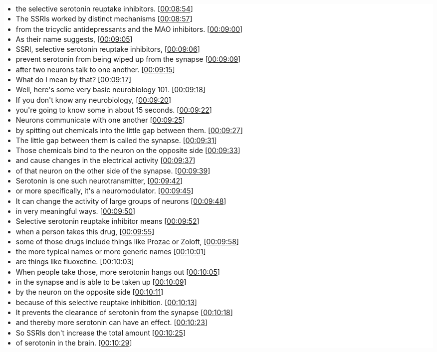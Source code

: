 *  the selective serotonin reuptake inhibitors. [[00:08:54](https://www.youtube.com/watch?v=HWcphoKlbxY&t=534.2s)]
*  The SSRIs worked by distinct mechanisms [[00:08:57](https://www.youtube.com/watch?v=HWcphoKlbxY&t=537.36s)]
*  from the tricyclic antidepressants and the MAO inhibitors. [[00:09:00](https://www.youtube.com/watch?v=HWcphoKlbxY&t=540.9200000000001s)]
*  As their name suggests, [[00:09:05](https://www.youtube.com/watch?v=HWcphoKlbxY&t=545.0s)]
*  SSRI, selective serotonin reuptake inhibitors, [[00:09:06](https://www.youtube.com/watch?v=HWcphoKlbxY&t=546.12s)]
*  prevent serotonin from being wiped up from the synapse [[00:09:09](https://www.youtube.com/watch?v=HWcphoKlbxY&t=549.96s)]
*  after two neurons talk to one another. [[00:09:15](https://www.youtube.com/watch?v=HWcphoKlbxY&t=555.36s)]
*  What do I mean by that? [[00:09:17](https://www.youtube.com/watch?v=HWcphoKlbxY&t=557.28s)]
*  Well, here's some very basic neurobiology 101. [[00:09:18](https://www.youtube.com/watch?v=HWcphoKlbxY&t=558.16s)]
*  If you don't know any neurobiology, [[00:09:20](https://www.youtube.com/watch?v=HWcphoKlbxY&t=560.88s)]
*  you're going to know some in about 15 seconds. [[00:09:22](https://www.youtube.com/watch?v=HWcphoKlbxY&t=562.52s)]
*  Neurons communicate with one another [[00:09:25](https://www.youtube.com/watch?v=HWcphoKlbxY&t=565.42s)]
*  by spitting out chemicals into the little gap between them. [[00:09:27](https://www.youtube.com/watch?v=HWcphoKlbxY&t=567.48s)]
*  The little gap between them is called the synapse. [[00:09:31](https://www.youtube.com/watch?v=HWcphoKlbxY&t=571.48s)]
*  Those chemicals bind to the neuron on the opposite side [[00:09:33](https://www.youtube.com/watch?v=HWcphoKlbxY&t=573.76s)]
*  and cause changes in the electrical activity [[00:09:37](https://www.youtube.com/watch?v=HWcphoKlbxY&t=577.24s)]
*  of that neuron on the other side of the synapse. [[00:09:39](https://www.youtube.com/watch?v=HWcphoKlbxY&t=579.64s)]
*  Serotonin is one such neurotransmitter, [[00:09:42](https://www.youtube.com/watch?v=HWcphoKlbxY&t=582.7s)]
*  or more specifically, it's a neuromodulator. [[00:09:45](https://www.youtube.com/watch?v=HWcphoKlbxY&t=585.46s)]
*  It can change the activity of large groups of neurons [[00:09:48](https://www.youtube.com/watch?v=HWcphoKlbxY&t=588.12s)]
*  in very meaningful ways. [[00:09:50](https://www.youtube.com/watch?v=HWcphoKlbxY&t=590.92s)]
*  Selective serotonin reuptake inhibitor means [[00:09:52](https://www.youtube.com/watch?v=HWcphoKlbxY&t=592.3199999999999s)]
*  when a person takes this drug, [[00:09:55](https://www.youtube.com/watch?v=HWcphoKlbxY&t=595.8s)]
*  some of those drugs include things like Prozac or Zoloft, [[00:09:58](https://www.youtube.com/watch?v=HWcphoKlbxY&t=598.48s)]
*  the more typical names or more generic names [[00:10:01](https://www.youtube.com/watch?v=HWcphoKlbxY&t=601.56s)]
*  are things like fluoxetine. [[00:10:03](https://www.youtube.com/watch?v=HWcphoKlbxY&t=603.7199999999999s)]
*  When people take those, more serotonin hangs out [[00:10:05](https://www.youtube.com/watch?v=HWcphoKlbxY&t=605.52s)]
*  in the synapse and is able to be taken up [[00:10:09](https://www.youtube.com/watch?v=HWcphoKlbxY&t=609.04s)]
*  by the neuron on the opposite side [[00:10:11](https://www.youtube.com/watch?v=HWcphoKlbxY&t=611.5s)]
*  because of this selective reuptake inhibition. [[00:10:13](https://www.youtube.com/watch?v=HWcphoKlbxY&t=613.9599999999999s)]
*  It prevents the clearance of serotonin from the synapse [[00:10:18](https://www.youtube.com/watch?v=HWcphoKlbxY&t=618.7399999999999s)]
*  and thereby more serotonin can have an effect. [[00:10:23](https://www.youtube.com/watch?v=HWcphoKlbxY&t=623.1199999999999s)]
*  So SSRIs don't increase the total amount [[00:10:25](https://www.youtube.com/watch?v=HWcphoKlbxY&t=625.92s)]
*  of serotonin in the brain. [[00:10:29](https://www.youtube.com/watch?v=HWcphoKlbxY&t=629.0s)]